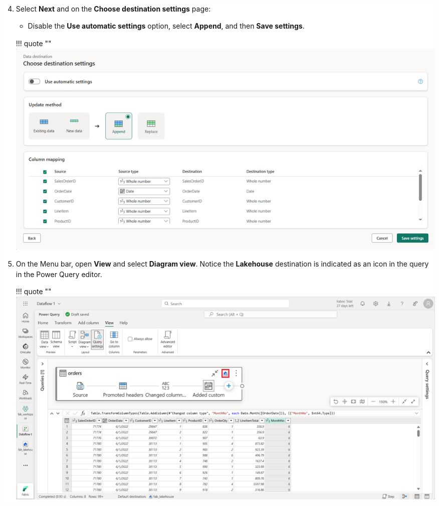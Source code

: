 4. Select **Next** and on the **Choose destination settings** page:

    - Disable the **Use automatic settings** option, select **Append**, and then **Save settings**.

    !!! quote ""
        ![Data destination settings page.](../img/qa-05-destination-settings.png)

5. On the Menu bar, open **View** and select **Diagram view**. Notice the **Lakehouse** destination is indicated as an icon in the query in the Power Query editor.

    !!! quote ""
        ![Query with a lakehouse destination.](../img/05-lakehouse-destination.png)
